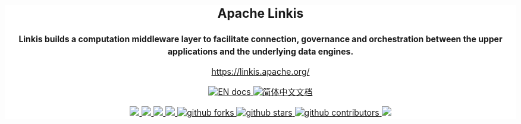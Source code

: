 <h2 align="center">
  Apache Linkis
</h2>

<p align="center">
  <strong> Linkis builds a computation middleware layer to facilitate connection, 
    governance and orchestration between the upper applications and the underlying data engines. </strong>
</p>
<p align="center">
  <a href="https://linkis.apache.org/">https://linkis.apache.org/</a>
</p>

<p align="center">
  <a href="https://linkis.apache.org/docs/latest/introduction/" >
    <img src="https://img.shields.io/badge/document-English-blue.svg" alt="EN docs" />
  </a>
  <a href="https://linkis.apache.org/zh-CN/docs/latest/introduction/">
    <img src="https://img.shields.io/badge/文档-简体中文-blue.svg" alt="简体中文文档" />
  </a>
</p>

<p align="center">
    <a target="_blank" href="https://search.maven.org/search?q=g:org.apache.linkis%20AND%20a:linkis">
        <img src="https://img.shields.io/maven-central/v/org.apache.linkis/linkis.svg?label=maven%20central" />
    </a>
    <a target="_blank" href="https://github.com/apache/linkis/blob/master/LICENSE">
        <img src="https://img.shields.io/badge/License-Apache%202.0-blue.svg?label=license" />
    </a>
    <a target="_blank" href="https://www.oracle.com/technetwork/java/javase/downloads/index.html">
        <img src="https://img.shields.io/badge/JDK-8-green.svg" />
    </a>
    <a target="_blank" href="https://github.com/apache/linkis/actions">
        <img src="https://github.com/apache/linkis/actions/workflows//build-backend.yml/badge.svg" />
    </a>

   <a target="_blank" href='https://github.com/apache/linkis'>
        <img src="https://img.shields.io/github/forks/apache/linkis.svg" alt="github forks"/>
   </a>
   <a target="_blank" href='https://github.com/apache/linkis'>
        <img src="https://img.shields.io/github/stars/apache/linkis.svg" alt="github stars"/>
   </a>
   <a target="_blank" href='https://github.com/apache/linkis'>
        <img src="https://img.shields.io/github/contributors/apache/linkis.svg" alt="github contributors"/>
   </a>
  <a target="_blank" href="https://badges.toozhao.com/stats/01G7TRNN1PH9PMSCYWDF3EK4QT">
       <img src="https://badges.toozhao.com/badges/01G7TRNN1PH9PMSCYWDF3EK4QT/green.svg" />
  </a>
  